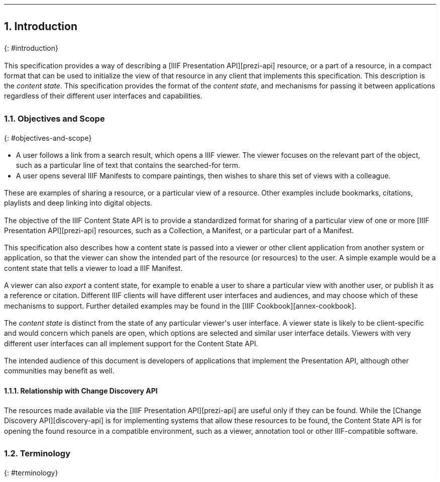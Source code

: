 ----


## 1. Introduction
{: #introduction}

This specification provides a way of describing a [IIIF Presentation API][prezi-api] resource, or a part of a resource, in a compact format that can be used to initialize the view of that resource in any client that implements this specification. This description is the _content state_. This specification provides the format of the _content state_, and mechanisms for passing it between applications regardless of their different user interfaces and capabilities.


### 1.1. Objectives and Scope
{: #objectives-and-scope}

* A user follows a link from a search result, which opens a IIIF viewer. The viewer focuses on the relevant part of the object, such as a particular line of text that contains the searched-for term.
* A user opens several IIIF Manifests to compare paintings, then wishes to share this set of views with a colleague.

These are examples of sharing a resource, or a particular view of a resource. Other examples include bookmarks, citations, playlists and deep linking into digital objects.

The objective of the IIIF Content State API is to provide a standardized format for sharing of a particular view of one or more [IIIF Presentation API][prezi-api] resources, such as a Collection, a Manifest, or a particular part of a Manifest.

This specification also describes how a content state is passed into a viewer or other client application from another system or application, so that the viewer can show the intended part of the resource (or resources) to the user. A simple example would be a content state that tells a viewer to load a IIIF Manifest.

A viewer can also _export_ a content state, for example to enable a user to share a particular view with another user, or publish it as a reference or citation. Different IIIF clients will have different user interfaces and audiences, and may choose which of these mechanisms to support. Further detailed examples may be found in the [IIIF Cookbook][annex-cookbook].

The _content state_ is distinct from the state of any particular viewer's user interface. A viewer state is likely to be client-specific and would concern which panels are open, which options are selected and similar user interface details. Viewers with very different user interfaces can all implement support for the Content State API.

The intended audience of this document is developers of applications that implement the Presentation API, although other communities may benefit as well.

#### 1.1.1. Relationship with Change Discovery API

The resources made available via the [IIIF Presentation API][prezi-api] are useful only if they can be found. While the [Change Discovery API][discovery-api] is for implementing systems that allow these resources to be found, the Content State API is for opening the found resource in a compatible environment, such as a viewer, annotation tool or other IIIF-compatible software.


### 1.2. Terminology
{: #terminology}
